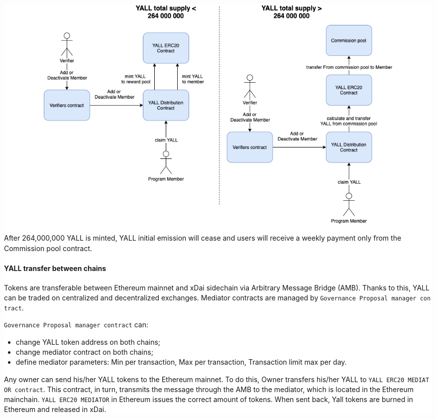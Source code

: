 <p align="center"> <img src="https://raw.githubusercontent.com/yalland-ubi/yalland-docs/master/images/yalland-3.png" alt="Emission model" width="700"/></p>

After 264,000,000 YALL is minted, YALL initial emission will cease and users will receive a weekly payment only from the Commission pool contract.

#### YALL transfer between chains
Tokens are transferable between Ethereum mainnet and xDai sidechain via Arbitrary Message Bridge (AMB). Thanks to this, YALL can be traded on centralized and decentralized exchanges. Mediator contracts are managed by `Governance Proposal manager contract`.

`Governance Proposal manager contract` can:
- change YALL token address on both chains;
- change mediator contract on both chains;
- define mediator parameters: Min per transaction, Max per transaction, Transaction limit max per day.

Any owner can send his/her YALL tokens to the Ethereum mainnet. To do this, Owner transfers his/her YALL to `YALL ERC20 MEDIATOR contract`. This contract, in turn, transmits the message through the AMB to the mediator, which is located in the Ethereum mainchain. `YALL ERC20 MEDIATOR` in Ethereum issues the correct amount of tokens. When sent back, Yall tokens are burned in Ethereum and released in xDai.
